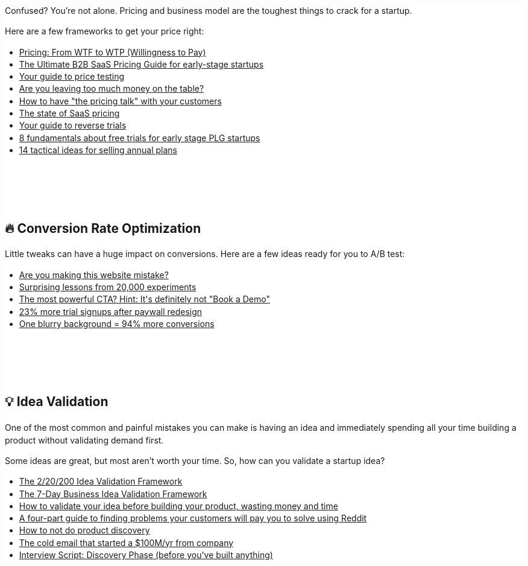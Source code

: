 Confused? You’re not alone. Pricing and business model are the toughest things to crack for a startup.

Here are a few frameworks to get your price right:
- [Pricing: From WTF to WTP (Willingness to Pay)](https://knowledge.gtmstrategist.com/p/pricing-from-wtf-to-willingness-to-pay)
- [The Ultimate B2B SaaS Pricing Guide for early-stage startups](https://www.mrrunlocked.com/p/the-ultimate-b2b-saas-pricing-guide)
- [Your guide to price testing](https://www.growthunhinged.com/p/your-guide-to-price-testing)
- [Are you leaving too much money on the table?](https://knowledge.gtmstrategist.com/p/are-you-leaving-too-much-money-on)
- [How to have "the pricing talk" with your customers](https://www.growthunhinged.com/p/your-guide-to-finally-talking-to)
- [The state of SaaS pricing](https://www.growthunhinged.com/p/the-state-of-usage-based-pricing)
- [Your guide to reverse trials](https://www.growthunhinged.com/p/your-guide-to-reverse-trials)
- [8 fundamentals about free trials for early stage PLG startups](https://www.mrrunlocked.com/p/free-trials-fundamentals)
- [14 tactical ideas for selling annual plans](https://www.growthunhinged.com/p/how-to-sell-annual-plans)

<br/><br/><br/>

## 🔥 Conversion Rate Optimization
Little tweaks can have a huge impact on conversions. Here are a few ideas ready for you to A/B test:

- [Are you making this website mistake?](https://web.archive.org/web/20250210005430/https://www.marketingideas.com/p/are-you-making-this-website-mistake)
- [Surprising lessons from 20,000 experiments](https://www.growthunhinged.com/p/surprising-lessons-website-conversion)
- [The most powerful CTA? Hint: It's definitely not "Book a Demo"](https://www.marketingideas.com/p/the-most-powerful-cta)
- [23% more trial signups after paywall redesign](https://marketingexamples.com/landing-page/blinkist)
- [One blurry background = 94% more conversions](https://web.archive.org/web/20250319080954/https://www.marketingideas.com/p/my-weirdest-ab-test-blew-everyones)

<br/><br/><br/>

## 💡 Idea Validation
One of the most common and painful mistakes you can make is having an idea and immediately spending all your time building a product without validating demand first.

Some ideas are great, but most aren’t worth your time. So, how can you validate a startup idea?

- [The 2/20/200 Idea Validation Framework](https://www.youtube.com/watch?v=d9uCqKEeJbY)
- [The 7-Day Business Idea Validation Framework](https://knowledge.gtmstrategist.com/p/7-day-business-idea-validation-framework)
- [How to validate your idea before building your product, wasting money and time](https://www.mrrunlocked.com/p/how-to-validate-your-idea-before)
- [A four-part guide to finding problems your customers will pay you to solve using Reddit](https://shavinpeiries.com/scratch-their-itch/)
- [How to not do product discovery](https://demandmaven.substack.com/p/how-to-not-do-product-discovery)
- [The cold email that started a $100M/yr from company](https://marketingexamples.com/sales/jason-cohen)
- [Interview Script: Discovery Phase (before you've built anything)](https://deployempathy.substack.com/p/customer-interview-script-discovery-phase-i-e-before-you-ve-built-anything-415336)
